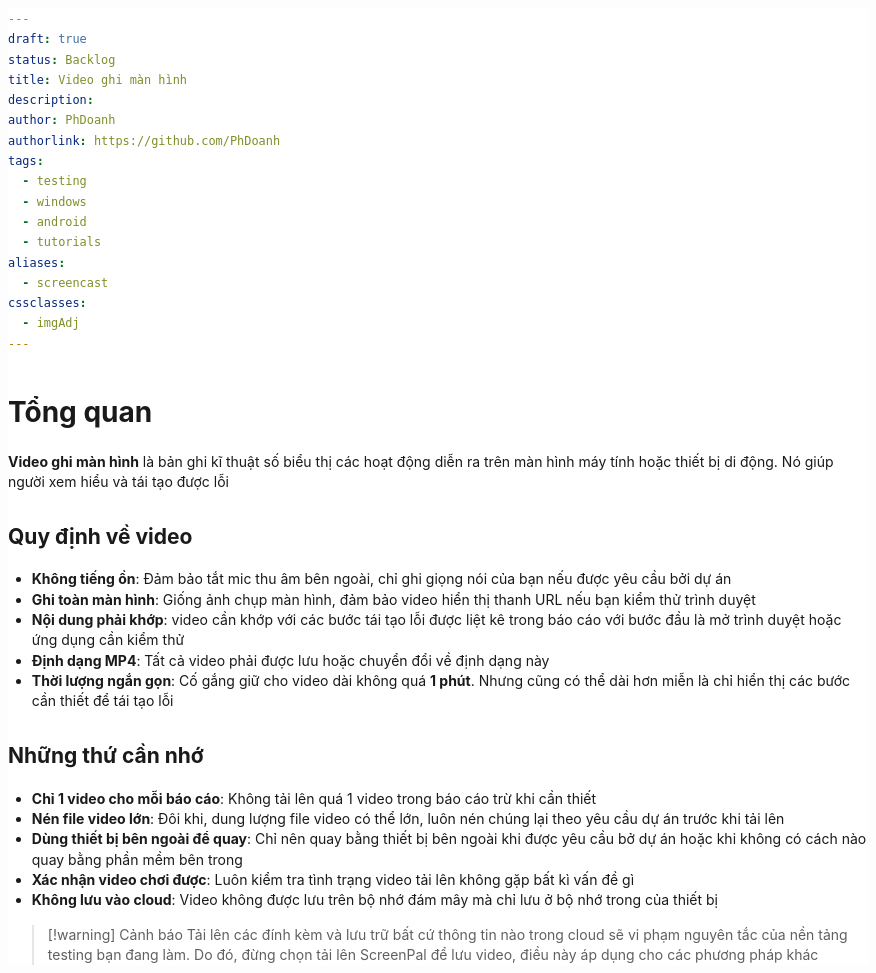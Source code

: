 ```yaml
---
draft: true
status: Backlog
title: Video ghi màn hình
description: 
author: PhDoanh
authorlink: https://github.com/PhDoanh
tags:
  - testing
  - windows
  - android
  - tutorials
aliases:
  - screencast
cssclasses:
  - imgAdj
---
```

# Tổng quan
**Video ghi màn hình** là bản ghi kĩ thuật số biểu thị các hoạt động diễn ra trên màn hình máy tính hoặc thiết bị di động. Nó giúp người xem hiểu và tái tạo được lỗi

## Quy định về video
- **Không tiếng ồn**: Đảm bảo tắt mic thu âm bên ngoài, chỉ ghi giọng nói của bạn nếu được yêu cầu bởi dự án
- **Ghi toàn màn hình**: Giống ảnh chụp màn hình, đảm bảo video hiển thị thanh URL nếu bạn kiểm thử trình duyệt
- **Nội dung phải khớp**: video cần khớp với các bước tái tạo lỗi được liệt kê trong báo cáo với bước đầu là mở trình duyệt hoặc ứng dụng cần kiểm thử  
- **Định dạng MP4**: Tất cả video phải được lưu hoặc chuyển đổi về định dạng này
- **Thời lượng ngắn gọn**: Cố gắng giữ cho video dài không quá **1 phút**. Nhưng cũng có thể dài hơn miễn là chỉ hiển thị các bước cần thiết để tái tạo lỗi

## Những thứ cần nhớ
- **Chỉ 1 video cho mỗi báo cáo**: Không tải lên quá 1 video trong báo cáo trừ khi cần thiết
- **Nén file video lớn**: Đôi khi, dung lượng file video có thể lớn, luôn nén chúng lại theo yêu cầu dự án trước khi tải lên
- **Dùng thiết bị bên ngoài để quay**: Chỉ nên quay bằng thiết bị bên ngoài khi được yêu cầu bở dự án hoặc khi không có cách nào quay bằng phần mềm bên trong
- **Xác nhận video chơi được**: Luôn kiểm tra tình trạng video tải lên không gặp bất kì vấn đề gì
- **Không lưu vào cloud**: Video không được lưu trên bộ nhớ đám mây mà chỉ lưu ở bộ nhớ trong của thiết bị

> [!warning] Cảnh báo
> Tải lên các đính kèm và lưu trữ bất cứ thông tin nào trong cloud sẽ vi phạm nguyên tắc của nền tảng testing bạn đang làm. Do đó, đừng chọn tải lên ScreenPal để lưu video, điều này áp dụng cho các phương pháp khác
